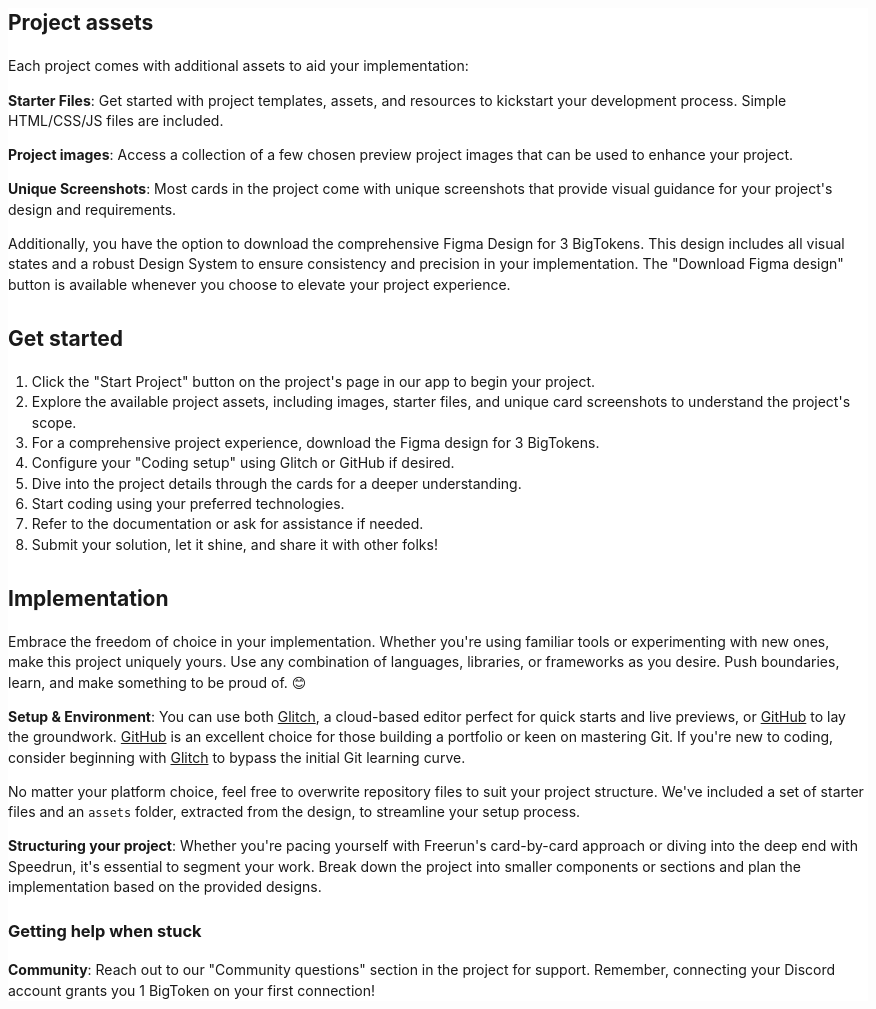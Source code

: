 ## Project assets

Each project comes with additional assets to aid your implementation:

**Starter Files**: Get started with project templates, assets, and resources to kickstart your development process. Simple HTML/CSS/JS files are included.

**Project images**: Access a collection of a few chosen preview project images that can be used to enhance your project.

**Unique Screenshots**: Most cards in the project come with unique screenshots that provide visual guidance for your project's design and requirements.

Additionally, you have the option to download the comprehensive Figma Design for 3 BigTokens. This design includes all visual states and a robust Design System to ensure consistency and precision in your implementation. The "Download Figma design" button is available whenever you choose to elevate your project experience.

## Get started

1. Click the "Start Project" button on the project's page in our app to begin your project.
2. Explore the available project assets, including images, starter files, and unique card screenshots to understand the project's scope.
3. For a comprehensive project experience, download the Figma design for 3 BigTokens.
4. Configure your "Coding setup" using Glitch or GitHub if desired.
5. Dive into the project details through the cards for a deeper understanding.
6. Start coding using your preferred technologies.
7. Refer to the documentation or ask for assistance if needed.
8. Submit your solution, let it shine, and share it with other folks!

## Implementation

Embrace the freedom of choice in your implementation. Whether you're using familiar tools or experimenting with new ones, make this project uniquely yours. Use any combination of languages, libraries, or frameworks as you desire. Push boundaries, learn, and make something to be proud of. 😊

**Setup & Environment**: You can use both [Glitch](https://glitch.com/), a cloud-based editor perfect for quick starts and live previews, or [GitHub](https://github.com/) to lay the groundwork. [GitHub](https://github.com/) is an excellent choice for those building a portfolio or keen on mastering Git. If you're new to coding, consider beginning with [Glitch](https://glitch.com/) to bypass the initial Git learning curve.

No matter your platform choice, feel free to overwrite repository files to suit your project structure. We've included a set of starter files and an `assets` folder, extracted from the design, to streamline your setup process.

**Structuring your project**: Whether you're pacing yourself with Freerun's card-by-card approach or diving into the deep end with Speedrun, it's essential to segment your work. Break down the project into smaller components or sections and plan the implementation based on the provided designs.

### Getting help when stuck

**Community**: Reach out to our "Community questions" section in the project for support. Remember, connecting your Discord account grants you 1 BigToken on your first connection!
